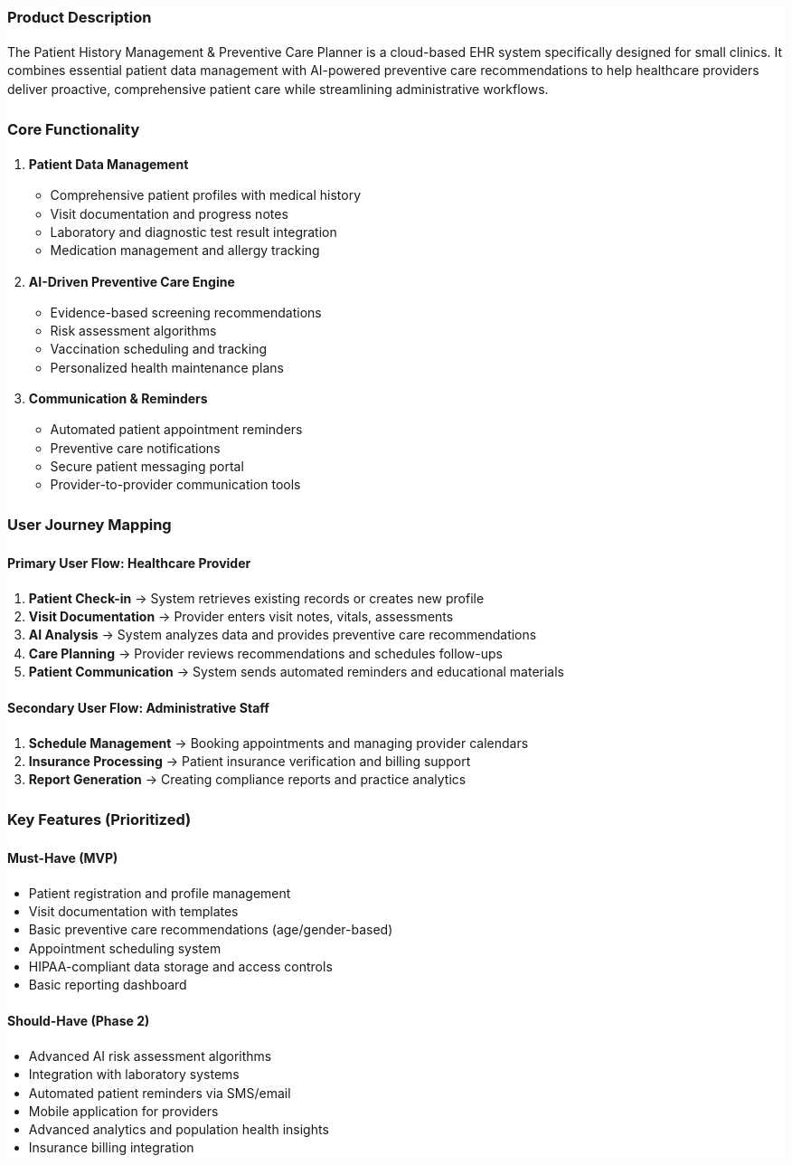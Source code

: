 ### Product Description
The Patient History Management & Preventive Care Planner is a cloud-based EHR system specifically designed for small clinics. It combines essential patient data management with AI-powered preventive care recommendations to help healthcare providers deliver proactive, comprehensive patient care while streamlining administrative workflows.

### Core Functionality
1. **Patient Data Management**
   - Comprehensive patient profiles with medical history
   - Visit documentation and progress notes
   - Laboratory and diagnostic test result integration
   - Medication management and allergy tracking

2. **AI-Driven Preventive Care Engine**
   - Evidence-based screening recommendations
   - Risk assessment algorithms
   - Vaccination scheduling and tracking
   - Personalized health maintenance plans

3. **Communication & Reminders**
   - Automated patient appointment reminders
   - Preventive care notifications
   - Secure patient messaging portal
   - Provider-to-provider communication tools

### User Journey Mapping

#### Primary User Flow: Healthcare Provider
1. **Patient Check-in** → System retrieves existing records or creates new profile
2. **Visit Documentation** → Provider enters visit notes, vitals, assessments
3. **AI Analysis** → System analyzes data and provides preventive care recommendations
4. **Care Planning** → Provider reviews recommendations and schedules follow-ups
5. **Patient Communication** → System sends automated reminders and educational materials

#### Secondary User Flow: Administrative Staff
1. **Schedule Management** → Booking appointments and managing provider calendars
2. **Insurance Processing** → Patient insurance verification and billing support
3. **Report Generation** → Creating compliance reports and practice analytics

### Key Features (Prioritized)

#### Must-Have (MVP)
- Patient registration and profile management
- Visit documentation with templates
- Basic preventive care recommendations (age/gender-based)
- Appointment scheduling system
- HIPAA-compliant data storage and access controls
- Basic reporting dashboard

#### Should-Have (Phase 2)
- Advanced AI risk assessment algorithms
- Integration with laboratory systems
- Automated patient reminders via SMS/email
- Mobile application for providers
- Advanced analytics and population health insights
- Insurance billing integration
